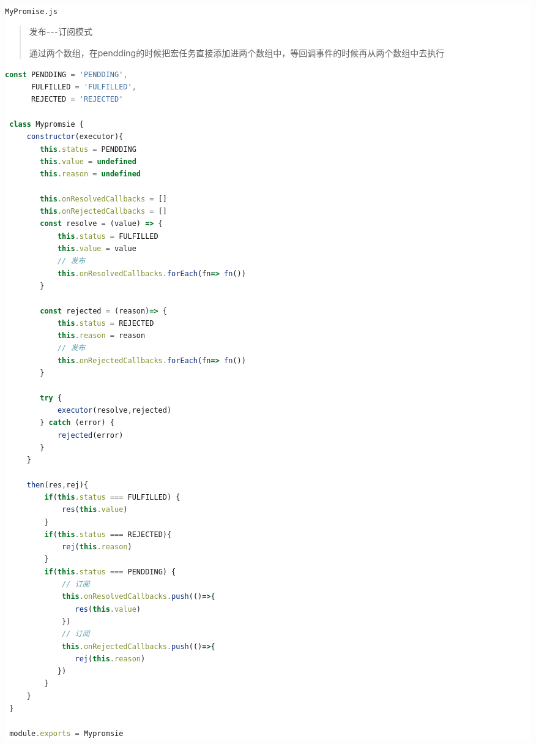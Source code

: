 `MyPromise.js`

> 发布---订阅模式
>
> 通过两个数组，在pendding的时候把宏任务直接添加进两个数组中，等回调事件的时候再从两个数组中去执行

```js
const PENDDING = 'PENDDING',
      FULFILLED = 'FULFILLED',
      REJECTED = 'REJECTED'

 class Mypromsie {
     constructor(executor){
        this.status = PENDDING
        this.value = undefined
        this.reason = undefined

        this.onResolvedCallbacks = []
        this.onRejectedCallbacks = []
        const resolve = (value) => {
            this.status = FULFILLED
            this.value = value
            // 发布
            this.onResolvedCallbacks.forEach(fn=> fn())
        }

        const rejected = (reason)=> {
            this.status = REJECTED
            this.reason = reason
            // 发布
            this.onRejectedCallbacks.forEach(fn=> fn())
        }

        try {
            executor(resolve,rejected)
        } catch (error) {
            rejected(error)
        }
     }

     then(res,rej){
         if(this.status === FULFILLED) {
             res(this.value)
         }
         if(this.status === REJECTED){
             rej(this.reason)
         }
         if(this.status === PENDDING) {
             // 订阅
             this.onResolvedCallbacks.push(()=>{
                res(this.value)
             })
             // 订阅
             this.onRejectedCallbacks.push(()=>{
                rej(this.reason)
            })
         }
     }
 }

 module.exports = Mypromsie
```
